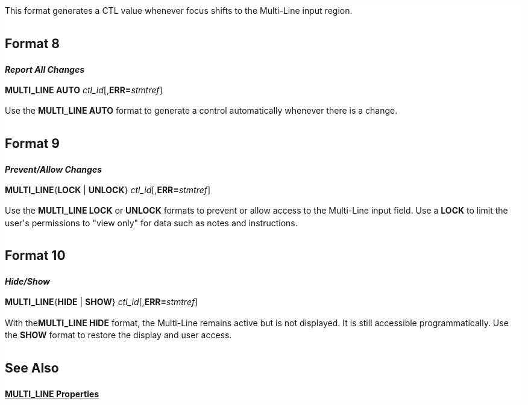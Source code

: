 This format generates a CTL value whenever focus shifts to the Multi-Line input region.

## Format 8

**_Report All Changes_**

**MULTI_LINE AUTO** _ctl_id_[,**ERR=**_stmtref_]

Use the **MULTI_LINE AUTO** format to generate a control automatically whenever there is a change.

## Format 9

**_Prevent/Allow Changes_**

**MULTI_LINE**{**LOCK** | **UNLOCK**} _ctl_id_[,**ERR=**_stmtref_]

Use the **MULTI_LINE LOCK** or **UNLOCK** formats to prevent or allow access to the Multi-Line input field. Use a **LOCK** to limit the user's permissions to "view only" for data such as notes and instructions.

## Format 10

**_Hide/Show_**

**MULTI_LINE**{**HIDE** | **SHOW**} _ctl_id_[,**ERR=**_stmtref_]

With the**MULTI_LINE HIDE** format, the Multi-Line remains active but is not displayed. It is still accessible programmatically. Use the **SHOW** format to restore the display and user access.

## See Also

**[MULTI_LINE Properties](../control_object_properties/multiline_properties.md)**
